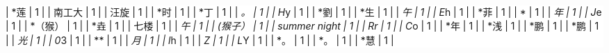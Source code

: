 |	*莲	|	1	|
|	南工大	|	1	|
|	汪旋	|	1	|
|	*时	|	1	|
|	*丁	|	1	|
|	*。	|	1	|
|	H*y	|	1	|
|	*劉	|	1	|
|	*生	|	1	|
|	*午	|	1	|
|	E*h	|	1	|
|	*菲	|	1	|
|	*	|	1	|
|	*年	|	1	|
|	J*e	|	1	|
|	*（猴）	|	1	|
|	*垚	|	1	|
|	七楼	|	1	|
|	*午	|	1	|
|	*(猴子）	|	1	|
|	summer night	|	1	|
|	R*r	|	1	|
|	C*o	|	1	|
|	*年	|	1	|
|	*浅	|	1	|
|	*鹏	|	1	|
|	*鹏	|	1	|
|	*光	|	1	|
|	0*3	|	1	|
|	**	|	1	|
|	*月	|	1	|
|	l*h	|	1	|
|	*Z	|	1	|
|	L*Y	|	1	|
|	*。	|	1	|
|	*。	|	1	|
|	*慧	|	1	|